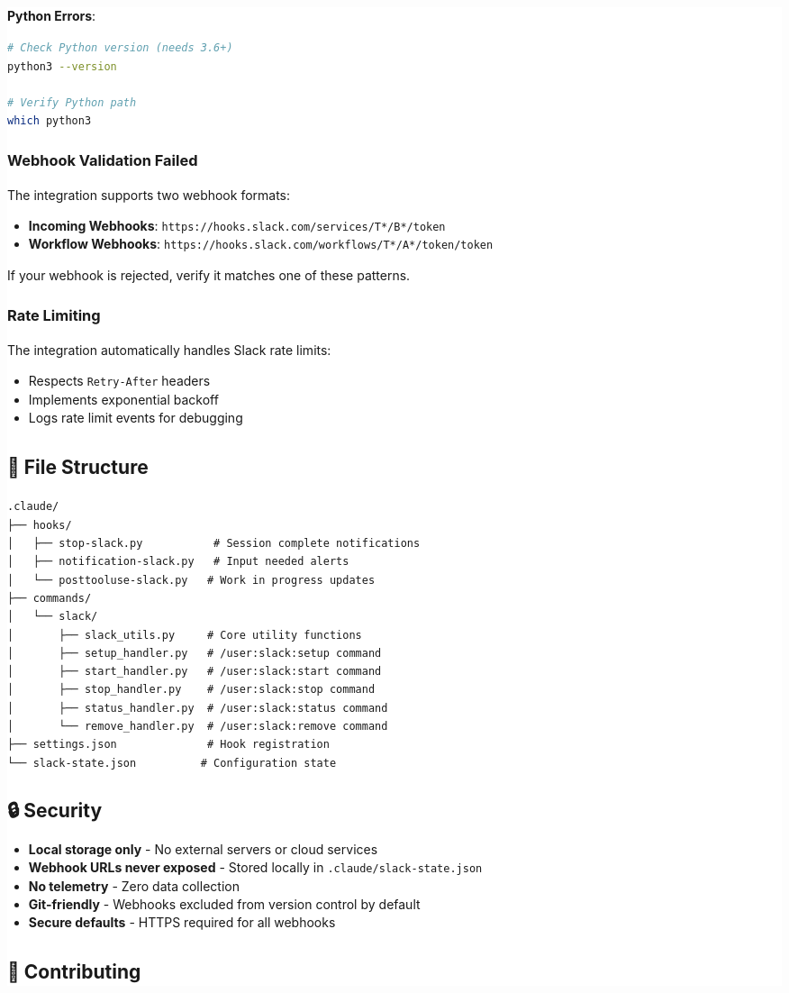 **Python Errors**:
```bash
# Check Python version (needs 3.6+)
python3 --version

# Verify Python path
which python3
```

### Webhook Validation Failed

The integration supports two webhook formats:
- **Incoming Webhooks**: `https://hooks.slack.com/services/T*/B*/token`
- **Workflow Webhooks**: `https://hooks.slack.com/workflows/T*/A*/token/token`

If your webhook is rejected, verify it matches one of these patterns.

### Rate Limiting

The integration automatically handles Slack rate limits:
- Respects `Retry-After` headers
- Implements exponential backoff
- Logs rate limit events for debugging

## 📂 File Structure

```
.claude/
├── hooks/
│   ├── stop-slack.py           # Session complete notifications
│   ├── notification-slack.py   # Input needed alerts
│   └── posttooluse-slack.py   # Work in progress updates
├── commands/
│   └── slack/
│       ├── slack_utils.py     # Core utility functions
│       ├── setup_handler.py   # /user:slack:setup command
│       ├── start_handler.py   # /user:slack:start command
│       ├── stop_handler.py    # /user:slack:stop command
│       ├── status_handler.py  # /user:slack:status command
│       └── remove_handler.py  # /user:slack:remove command
├── settings.json              # Hook registration
└── slack-state.json          # Configuration state
```

## 🔒 Security

- **Local storage only** - No external servers or cloud services
- **Webhook URLs never exposed** - Stored locally in `.claude/slack-state.json`
- **No telemetry** - Zero data collection
- **Git-friendly** - Webhooks excluded from version control by default
- **Secure defaults** - HTTPS required for all webhooks

## 🤝 Contributing
